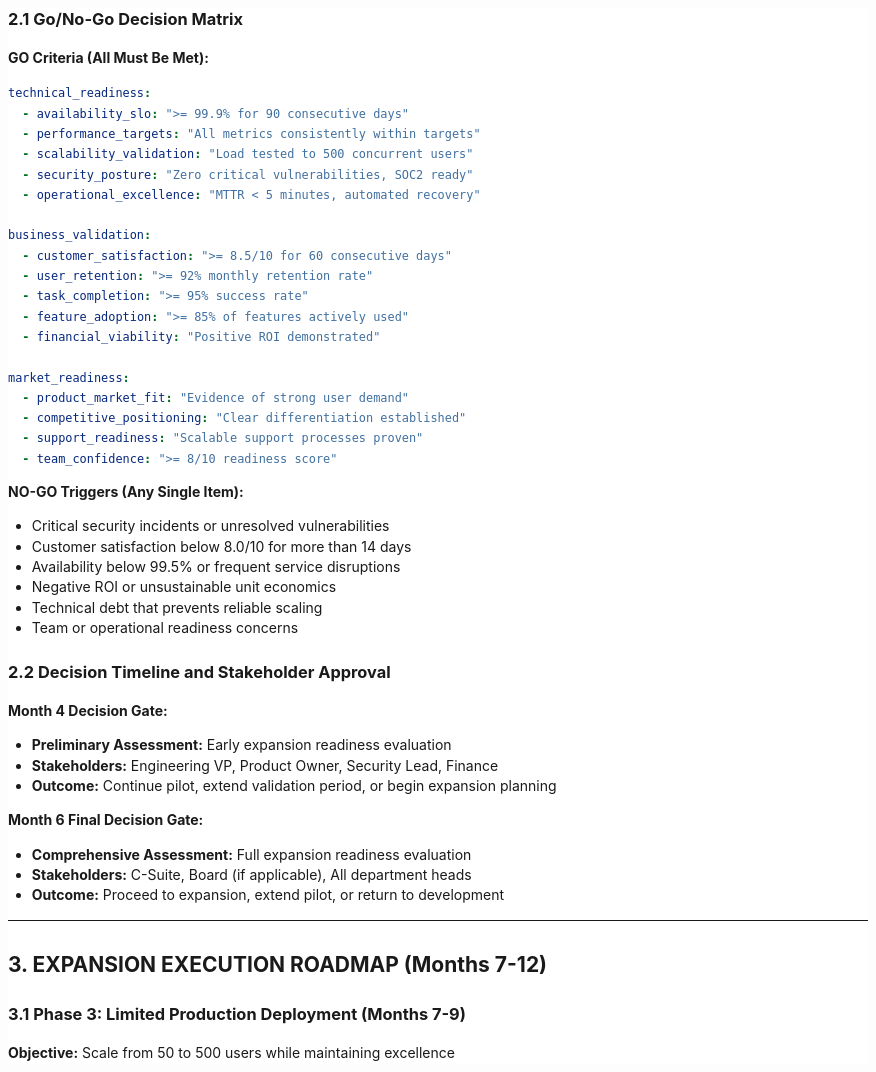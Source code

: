 ### 2.1 Go/No-Go Decision Matrix

**GO Criteria (All Must Be Met):**
```yaml
technical_readiness:
  - availability_slo: ">= 99.9% for 90 consecutive days"
  - performance_targets: "All metrics consistently within targets"
  - scalability_validation: "Load tested to 500 concurrent users"
  - security_posture: "Zero critical vulnerabilities, SOC2 ready"
  - operational_excellence: "MTTR < 5 minutes, automated recovery"

business_validation:
  - customer_satisfaction: ">= 8.5/10 for 60 consecutive days"
  - user_retention: ">= 92% monthly retention rate"
  - task_completion: ">= 95% success rate"
  - feature_adoption: ">= 85% of features actively used"
  - financial_viability: "Positive ROI demonstrated"

market_readiness:
  - product_market_fit: "Evidence of strong user demand"
  - competitive_positioning: "Clear differentiation established"
  - support_readiness: "Scalable support processes proven"
  - team_confidence: ">= 8/10 readiness score"
```

**NO-GO Triggers (Any Single Item):**
- Critical security incidents or unresolved vulnerabilities
- Customer satisfaction below 8.0/10 for more than 14 days
- Availability below 99.5% or frequent service disruptions
- Negative ROI or unsustainable unit economics
- Technical debt that prevents reliable scaling
- Team or operational readiness concerns

### 2.2 Decision Timeline and Stakeholder Approval

**Month 4 Decision Gate:**
- **Preliminary Assessment:** Early expansion readiness evaluation
- **Stakeholders:** Engineering VP, Product Owner, Security Lead, Finance
- **Outcome:** Continue pilot, extend validation period, or begin expansion planning

**Month 6 Final Decision Gate:**
- **Comprehensive Assessment:** Full expansion readiness evaluation  
- **Stakeholders:** C-Suite, Board (if applicable), All department heads
- **Outcome:** Proceed to expansion, extend pilot, or return to development

---

## 3. EXPANSION EXECUTION ROADMAP (Months 7-12)

### 3.1 Phase 3: Limited Production Deployment (Months 7-9)

**Objective:** Scale from 50 to 500 users while maintaining excellence
